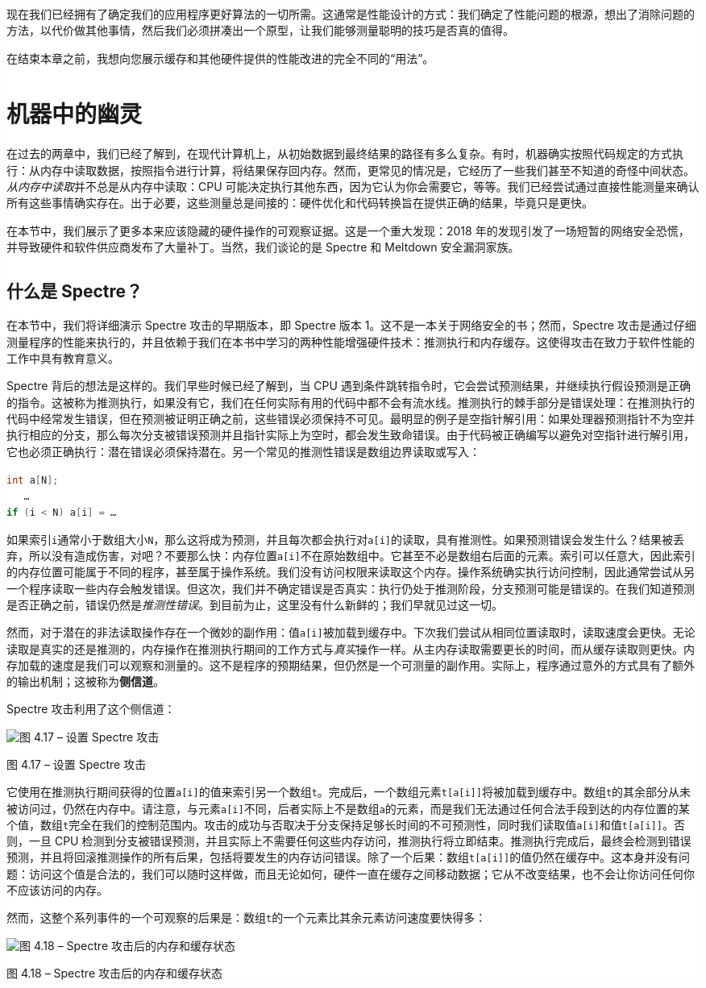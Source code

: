 现在我们已经拥有了确定我们的应用程序更好算法的一切所需。这通常是性能设计的方式：我们确定了性能问题的根源，想出了消除问题的方法，以代价做其他事情，然后我们必须拼凑出一个原型，让我们能够测量聪明的技巧是否真的值得。

在结束本章之前，我想向您展示缓存和其他硬件提供的性能改进的完全不同的“用法”。

# 机器中的幽灵

在过去的两章中，我们已经了解到，在现代计算机上，从初始数据到最终结果的路径有多么复杂。有时，机器确实按照代码规定的方式执行：从内存中读取数据，按照指令进行计算，将结果保存回内存。然而，更常见的情况是，它经历了一些我们甚至不知道的奇怪中间状态。*从内存中读取*并不总是从内存中读取：CPU 可能决定执行其他东西，因为它认为你会需要它，等等。我们已经尝试通过直接性能测量来确认所有这些事情确实存在。出于必要，这些测量总是间接的：硬件优化和代码转换旨在提供正确的结果，毕竟只是更快。

在本节中，我们展示了更多本来应该隐藏的硬件操作的可观察证据。这是一个重大发现：2018 年的发现引发了一场短暂的网络安全恐慌，并导致硬件和软件供应商发布了大量补丁。当然，我们谈论的是 Spectre 和 Meltdown 安全漏洞家族。

## 什么是 Spectre？

在本节中，我们将详细演示 Spectre 攻击的早期版本，即 Spectre 版本 1。这不是一本关于网络安全的书；然而，Spectre 攻击是通过仔细测量程序的性能来执行的，并且依赖于我们在本书中学习的两种性能增强硬件技术：推测执行和内存缓存。这使得攻击在致力于软件性能的工作中具有教育意义。

Spectre 背后的想法是这样的。我们早些时候已经了解到，当 CPU 遇到条件跳转指令时，它会尝试预测结果，并继续执行假设预测是正确的指令。这被称为推测执行，如果没有它，我们在任何实际有用的代码中都不会有流水线。推测执行的棘手部分是错误处理：在推测执行的代码中经常发生错误，但在预测被证明正确之前，这些错误必须保持不可见。最明显的例子是空指针解引用：如果处理器预测指针不为空并执行相应的分支，那么每次分支被错误预测并且指针实际上为空时，都会发生致命错误。由于代码被正确编写以避免对空指针进行解引用，它也必须正确执行：潜在错误必须保持潜在。另一个常见的推测性错误是数组边界读取或写入：

```cpp
int a[N];
   …
if (i < N) a[i] = …
```

如果索引`i`通常小于数组大小`N`，那么这将成为预测，并且每次都会执行对`a[i]`的读取，具有推测性。如果预测错误会发生什么？结果被丢弃，所以没有造成伤害，对吧？不要那么快：内存位置`a[i]`不在原始数组中。它甚至不必是数组右后面的元素。索引可以任意大，因此索引的内存位置可能属于不同的程序，甚至属于操作系统。我们没有访问权限来读取这个内存。操作系统确实执行访问控制，因此通常尝试从另一个程序读取一些内存会触发错误。但这次，我们并不确定错误是否真实：执行仍处于推测阶段，分支预测可能是错误的。在我们知道预测是否正确之前，错误仍然是*推测性错误*。到目前为止，这里没有什么新鲜的；我们早就见过这一切。

然而，对于潜在的非法读取操作存在一个微妙的副作用：值`a[i]`被加载到缓存中。下次我们尝试从相同位置读取时，读取速度会更快。无论读取是真实的还是推测的，内存操作在推测执行期间的工作方式与*真实*操作一样。从主内存读取需要更长的时间，而从缓存读取则更快。内存加载的速度是我们可以观察和测量的。这不是程序的预期结果，但仍然是一个可测量的副作用。实际上，程序通过意外的方式具有了额外的输出机制；这被称为**侧信道**。

Spectre 攻击利用了这个侧信道：

![图 4.17 – 设置 Spectre 攻击](https://github.com/OpenDocCN/freelearn-c-cpp-pt2-zh/raw/master/docs/art-wrt-eff-prog/img/Figure_4.17_B16229.jpg)

图 4.17 – 设置 Spectre 攻击

它使用在推测执行期间获得的位置`a[i]`的值来索引另一个数组`t`。完成后，一个数组元素`t[a[i]]`将被加载到缓存中。数组`t`的其余部分从未被访问过，仍然在内存中。请注意，与元素`a[i]`不同，后者实际上不是数组`a`的元素，而是我们无法通过任何合法手段到达的内存位置的某个值，数组`t`完全在我们的控制范围内。攻击的成功与否取决于分支保持足够长时间的不可预测性，同时我们读取值`a[i]`和值`t[a[i]]`。否则，一旦 CPU 检测到分支被错误预测，并且实际上不需要任何这些内存访问，推测执行将立即结束。推测执行完成后，最终会检测到错误预测，并且将回滚推测操作的所有后果，包括将要发生的内存访问错误。除了一个后果：数组`t[a[i]]`的值仍然在缓存中。这本身并没有问题：访问这个值是合法的，我们可以随时这样做，而且无论如何，硬件一直在缓存之间移动数据；它从不改变结果，也不会让你访问任何你不应该访问的内存。

然而，这整个系列事件的一个可观察的后果是：数组`t`的一个元素比其余元素访问速度要快得多：

![图 4.18 – Spectre 攻击后的内存和缓存状态](https://github.com/OpenDocCN/freelearn-c-cpp-pt2-zh/raw/master/docs/art-wrt-eff-prog/img/Figure_4.18_B16229.jpg)

图 4.18 – Spectre 攻击后的内存和缓存状态

